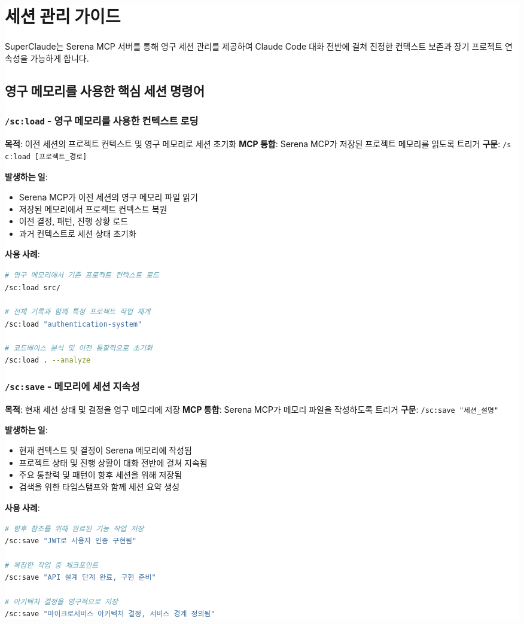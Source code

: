 # 세션 관리 가이드

SuperClaude는 Serena MCP 서버를 통해 영구 세션 관리를 제공하여 Claude Code 대화 전반에 걸쳐 진정한 컨텍스트 보존과 장기 프로젝트 연속성을 가능하게 합니다.

## 영구 메모리를 사용한 핵심 세션 명령어

### `/sc:load` - 영구 메모리를 사용한 컨텍스트 로딩
**목적**: 이전 세션의 프로젝트 컨텍스트 및 영구 메모리로 세션 초기화
**MCP 통합**: Serena MCP가 저장된 프로젝트 메모리를 읽도록 트리거
**구문**: `/sc:load [프로젝트_경로]`

**발생하는 일**:
- Serena MCP가 이전 세션의 영구 메모리 파일 읽기
- 저장된 메모리에서 프로젝트 컨텍스트 복원
- 이전 결정, 패턴, 진행 상황 로드
- 과거 컨텍스트로 세션 상태 초기화

**사용 사례**:
```bash
# 영구 메모리에서 기존 프로젝트 컨텍스트 로드
/sc:load src/

# 전체 기록과 함께 특정 프로젝트 작업 재개
/sc:load "authentication-system"

# 코드베이스 분석 및 이전 통찰력으로 초기화
/sc:load . --analyze
```

### `/sc:save` - 메모리에 세션 지속성
**목적**: 현재 세션 상태 및 결정을 영구 메모리에 저장
**MCP 통합**: Serena MCP가 메모리 파일을 작성하도록 트리거
**구문**: `/sc:save "세션_설명"`

**발생하는 일**:
- 현재 컨텍스트 및 결정이 Serena 메모리에 작성됨
- 프로젝트 상태 및 진행 상황이 대화 전반에 걸쳐 지속됨
- 주요 통찰력 및 패턴이 향후 세션을 위해 저장됨
- 검색을 위한 타임스탬프와 함께 세션 요약 생성

**사용 사례**:
```bash
# 향후 참조를 위해 완료된 기능 작업 저장
/sc:save "JWT로 사용자 인증 구현됨"

# 복잡한 작업 중 체크포인트
/sc:save "API 설계 단계 완료, 구현 준비"

# 아키텍처 결정을 영구적으로 저장
/sc:save "마이크로서비스 아키텍처 결정, 서비스 경계 정의됨"
```
